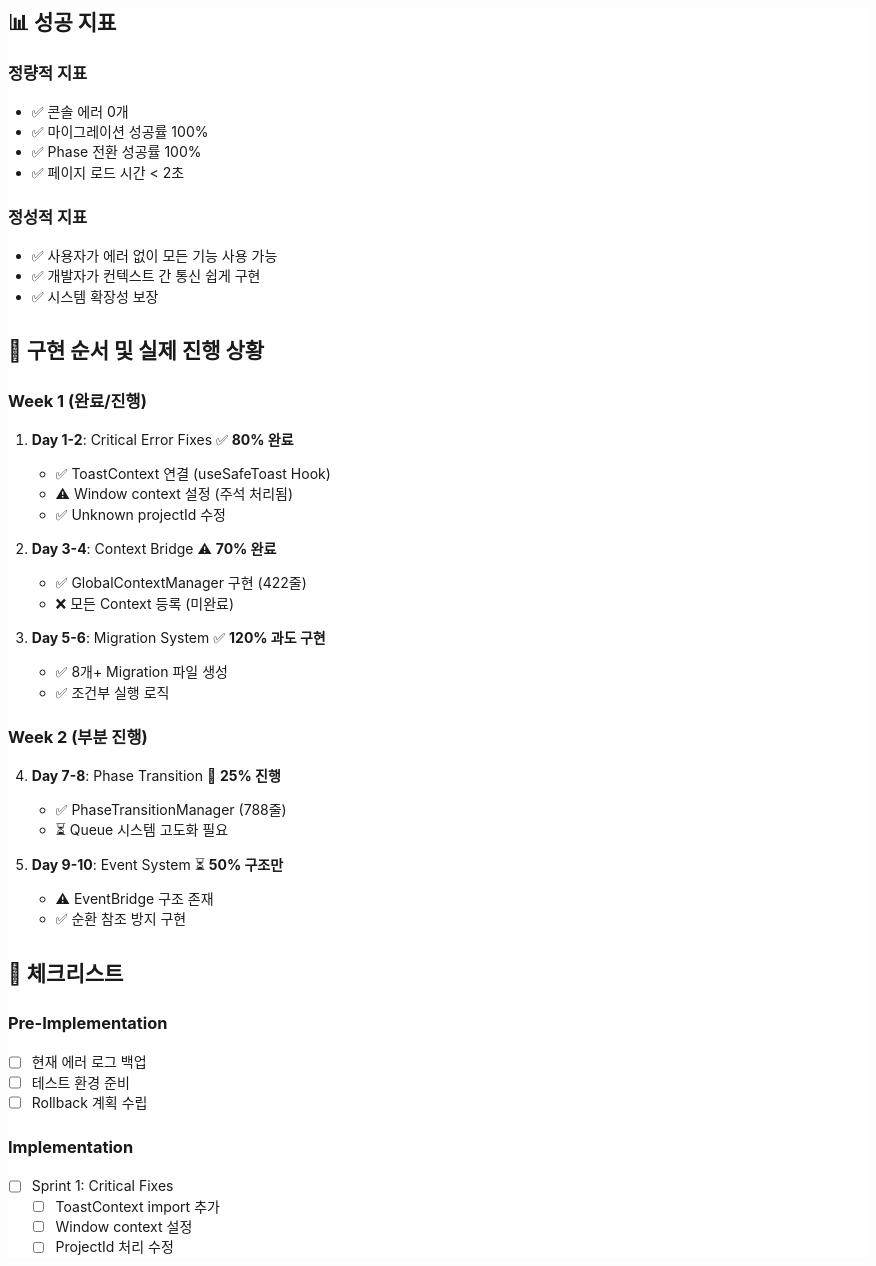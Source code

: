 ## 📊 성공 지표

### 정량적 지표
- ✅ 콘솔 에러 0개
- ✅ 마이그레이션 성공률 100%
- ✅ Phase 전환 성공률 100%
- ✅ 페이지 로드 시간 < 2초

### 정성적 지표
- ✅ 사용자가 에러 없이 모든 기능 사용 가능
- ✅ 개발자가 컨텍스트 간 통신 쉽게 구현
- ✅ 시스템 확장성 보장

## 🚀 구현 순서 및 실제 진행 상황

### Week 1 (완료/진행)
1. **Day 1-2**: Critical Error Fixes ✅ **80% 완료**
   - ✅ ToastContext 연결 (useSafeToast Hook)
   - ⚠️ Window context 설정 (주석 처리됨)
   - ✅ Unknown projectId 수정

2. **Day 3-4**: Context Bridge ⚠️ **70% 완료**
   - ✅ GlobalContextManager 구현 (422줄)
   - ❌ 모든 Context 등록 (미완료)

3. **Day 5-6**: Migration System ✅ **120% 과도 구현**
   - ✅ 8개+ Migration 파일 생성
   - ✅ 조건부 실행 로직

### Week 2 (부분 진행)
4. **Day 7-8**: Phase Transition 🔄 **25% 진행**
   - ✅ PhaseTransitionManager (788줄)
   - ⏳ Queue 시스템 고도화 필요

5. **Day 9-10**: Event System ⏳ **50% 구조만**
   - ⚠️ EventBridge 구조 존재
   - ✅ 순환 참조 방지 구현

## 📝 체크리스트

### Pre-Implementation
- [ ] 현재 에러 로그 백업
- [ ] 테스트 환경 준비
- [ ] Rollback 계획 수립

### Implementation
- [ ] Sprint 1: Critical Fixes
  - [ ] ToastContext import 추가
  - [ ] Window context 설정
  - [ ] ProjectId 처리 수정

